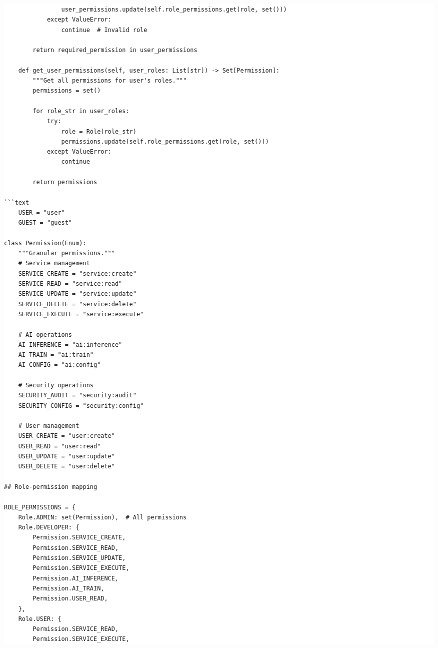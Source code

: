 ```text
                user_permissions.update(self.role_permissions.get(role, set()))
            except ValueError:
                continue  # Invalid role

        return required_permission in user_permissions

    def get_user_permissions(self, user_roles: List[str]) -> Set[Permission]:
        """Get all permissions for user's roles."""
        permissions = set()

        for role_str in user_roles:
            try:
                role = Role(role_str)
                permissions.update(self.role_permissions.get(role, set()))
            except ValueError:
                continue

        return permissions

```text
    USER = "user"
    GUEST = "guest"

class Permission(Enum):
    """Granular permissions."""
    # Service management
    SERVICE_CREATE = "service:create"
    SERVICE_READ = "service:read"
    SERVICE_UPDATE = "service:update"
    SERVICE_DELETE = "service:delete"
    SERVICE_EXECUTE = "service:execute"

    # AI operations
    AI_INFERENCE = "ai:inference"
    AI_TRAIN = "ai:train"
    AI_CONFIG = "ai:config"

    # Security operations
    SECURITY_AUDIT = "security:audit"
    SECURITY_CONFIG = "security:config"

    # User management
    USER_CREATE = "user:create"
    USER_READ = "user:read"
    USER_UPDATE = "user:update"
    USER_DELETE = "user:delete"

## Role-permission mapping

ROLE_PERMISSIONS = {
    Role.ADMIN: set(Permission),  # All permissions
    Role.DEVELOPER: {
        Permission.SERVICE_CREATE,
        Permission.SERVICE_READ,
        Permission.SERVICE_UPDATE,
        Permission.SERVICE_EXECUTE,
        Permission.AI_INFERENCE,
        Permission.AI_TRAIN,
        Permission.USER_READ,
    },
    Role.USER: {
        Permission.SERVICE_READ,
        Permission.SERVICE_EXECUTE,
```